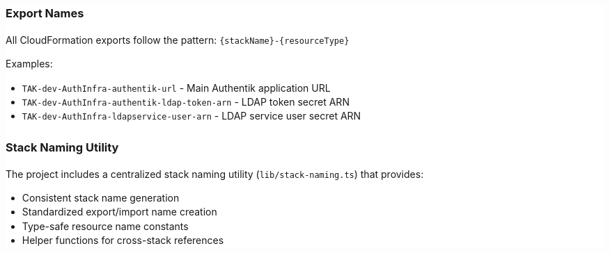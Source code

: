 ### Export Names
All CloudFormation exports follow the pattern: `{stackName}-{resourceType}`

Examples:
- `TAK-dev-AuthInfra-authentik-url` - Main Authentik application URL
- `TAK-dev-AuthInfra-authentik-ldap-token-arn` - LDAP token secret ARN
- `TAK-dev-AuthInfra-ldapservice-user-arn` - LDAP service user secret ARN

### Stack Naming Utility
The project includes a centralized stack naming utility (`lib/stack-naming.ts`) that provides:
- Consistent stack name generation
- Standardized export/import name creation
- Type-safe resource name constants
- Helper functions for cross-stack references

